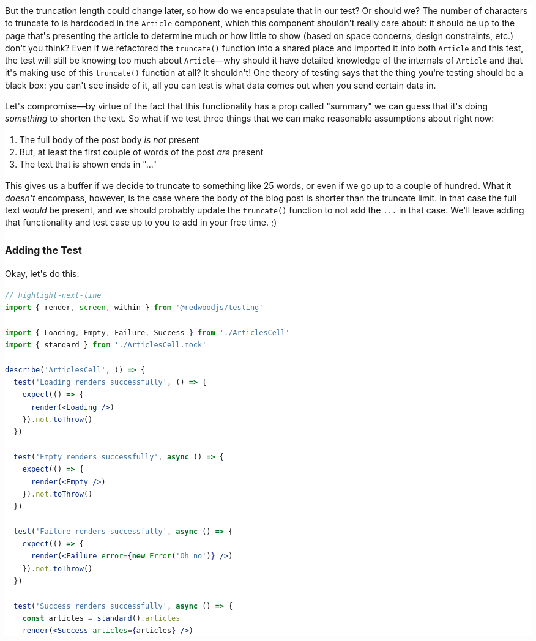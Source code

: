 ```tsx title="web/src/components/ArticlesCell.test.tsx"
```

</TabItem>
</Tabs>

But the truncation length could change later, so how do we encapsulate that in our test? Or should we? The number of characters to truncate to is hardcoded in the `Article` component, which this component shouldn't really care about: it should be up to the page that's presenting the article to determine much or how little to show (based on space concerns, design constraints, etc.) don't you think? Even if we refactored the `truncate()` function into a shared place and imported it into both `Article` and this test, the test will still be knowing too much about `Article`—why should it have detailed knowledge of the internals of `Article` and that it's making use of this `truncate()` function at all? It shouldn't! One theory of testing says that the thing you're testing should be a black box: you can't see inside of it, all you can test is what data comes out when you send certain data in.

Let's compromise—by virtue of the fact that this functionality has a prop called "summary" we can guess that it's doing _something_ to shorten the text. So what if we test three things that we can make reasonable assumptions about right now:

1. The full body of the post body _is not_ present
2. But, at least the first couple of words of the post _are_ present
3. The text that is shown ends in "..."

This gives us a buffer if we decide to truncate to something like 25 words, or even if we go up to a couple of hundred. What it _doesn't_ encompass, however, is the case where the body of the blog post is shorter than the truncate limit. In that case the full text _would_ be present, and we should probably update the `truncate()` function to not add the `...` in that case. We'll leave adding that functionality and test case up to you to add in your free time. ;)

### Adding the Test

Okay, let's do this:

<Tabs groupId="js-ts">
<TabItem value="js" label="JavaScript">

```jsx title="web/src/components/ArticlesCell.test.jsx"
// highlight-next-line
import { render, screen, within } from '@redwoodjs/testing'

import { Loading, Empty, Failure, Success } from './ArticlesCell'
import { standard } from './ArticlesCell.mock'

describe('ArticlesCell', () => {
  test('Loading renders successfully', () => {
    expect(() => {
      render(<Loading />)
    }).not.toThrow()
  })

  test('Empty renders successfully', async () => {
    expect(() => {
      render(<Empty />)
    }).not.toThrow()
  })

  test('Failure renders successfully', async () => {
    expect(() => {
      render(<Failure error={new Error('Oh no')} />)
    }).not.toThrow()
  })

  test('Success renders successfully', async () => {
    const articles = standard().articles
    render(<Success articles={articles} />)

```